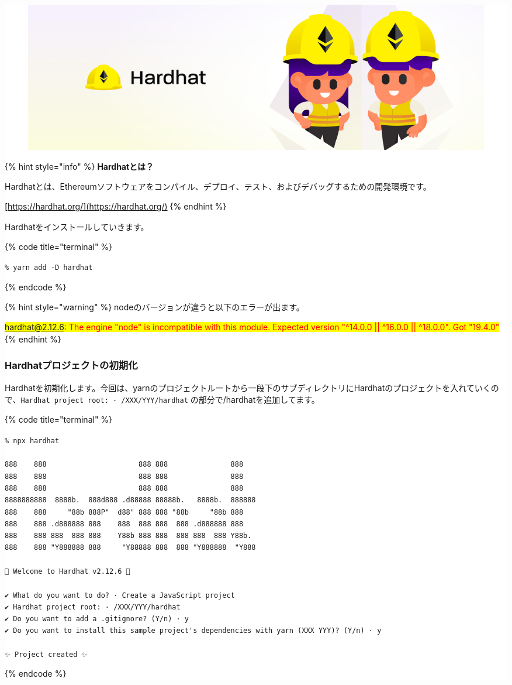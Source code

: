 <figure><img src="../../../.gitbook/assets/96893278-ebc67580-1460-11eb-9530-d5df3a3d65d0.png" alt=""><figcaption></figcaption></figure>

{% hint style="info" %}
**Hardhatとは？**

Hardhatとは、Ethereumソフトウェアをコンパイル、デプロイ、テスト、およびデバッグするための開発環境です。

[https://hardhat.org/](https://hardhat.org/)
{% endhint %}

Hardhatをインストールしていきます。

{% code title="terminal" %}
```shell
% yarn add -D hardhat
```
{% endcode %}

{% hint style="warning" %}
nodeのバージョンが違うと以下のエラーが出ます。

<mark style="color:red;">hardhat@2.12.6: The engine "node" is incompatible with this module. Expected version "^14.0.0 || ^16.0.0 || ^18.0.0". Got "19.4.0"</mark>
{% endhint %}

### Hardhatプロジェクトの初期化

Hardhatを初期化します。今回は、yarnのプロジェクトルートから一段下のサブディレクトリにHardhatのプロジェクトを入れていくので、`Hardhat project root: · /XXX/YYY/hardhat` の部分で/hardhatを追加してます。

{% code title="terminal" %}
```shell
% npx hardhat

888    888                      888 888               888
888    888                      888 888               888
888    888                      888 888               888
8888888888  8888b.  888d888 .d88888 88888b.   8888b.  888888
888    888     "88b 888P"  d88" 888 888 "88b     "88b 888
888    888 .d888888 888    888  888 888  888 .d888888 888
888    888 888  888 888    Y88b 888 888  888 888  888 Y88b.
888    888 "Y888888 888     "Y88888 888  888 "Y888888  "Y888

👷 Welcome to Hardhat v2.12.6 👷‍

✔ What do you want to do? · Create a JavaScript project
✔ Hardhat project root: · /XXX/YYY/hardhat
✔ Do you want to add a .gitignore? (Y/n) · y
✔ Do you want to install this sample project's dependencies with yarn (XXX YYY)? (Y/n) · y

✨ Project created ✨
```
{% endcode %}
